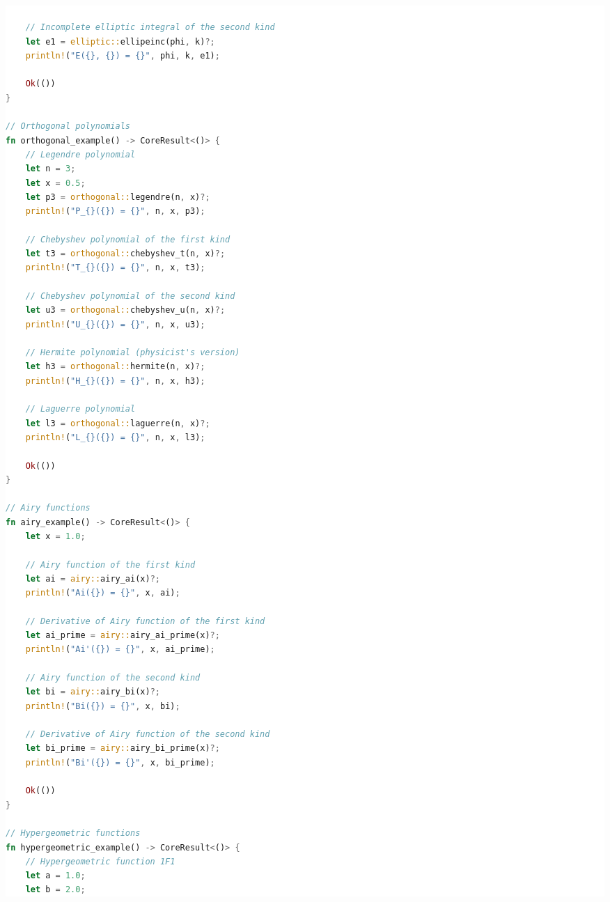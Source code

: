 ```rust
    
    // Incomplete elliptic integral of the second kind
    let e1 = elliptic::ellipeinc(phi, k)?;
    println!("E({}, {}) = {}", phi, k, e1);
    
    Ok(())
}

// Orthogonal polynomials
fn orthogonal_example() -> CoreResult<()> {
    // Legendre polynomial
    let n = 3;
    let x = 0.5;
    let p3 = orthogonal::legendre(n, x)?;
    println!("P_{}({}) = {}", n, x, p3);
    
    // Chebyshev polynomial of the first kind
    let t3 = orthogonal::chebyshev_t(n, x)?;
    println!("T_{}({}) = {}", n, x, t3);
    
    // Chebyshev polynomial of the second kind
    let u3 = orthogonal::chebyshev_u(n, x)?;
    println!("U_{}({}) = {}", n, x, u3);
    
    // Hermite polynomial (physicist's version)
    let h3 = orthogonal::hermite(n, x)?;
    println!("H_{}({}) = {}", n, x, h3);
    
    // Laguerre polynomial
    let l3 = orthogonal::laguerre(n, x)?;
    println!("L_{}({}) = {}", n, x, l3);
    
    Ok(())
}

// Airy functions
fn airy_example() -> CoreResult<()> {
    let x = 1.0;
    
    // Airy function of the first kind
    let ai = airy::airy_ai(x)?;
    println!("Ai({}) = {}", x, ai);
    
    // Derivative of Airy function of the first kind
    let ai_prime = airy::airy_ai_prime(x)?;
    println!("Ai'({}) = {}", x, ai_prime);
    
    // Airy function of the second kind
    let bi = airy::airy_bi(x)?;
    println!("Bi({}) = {}", x, bi);
    
    // Derivative of Airy function of the second kind
    let bi_prime = airy::airy_bi_prime(x)?;
    println!("Bi'({}) = {}", x, bi_prime);
    
    Ok(())
}

// Hypergeometric functions
fn hypergeometric_example() -> CoreResult<()> {
    // Hypergeometric function 1F1
    let a = 1.0;
    let b = 2.0;
```